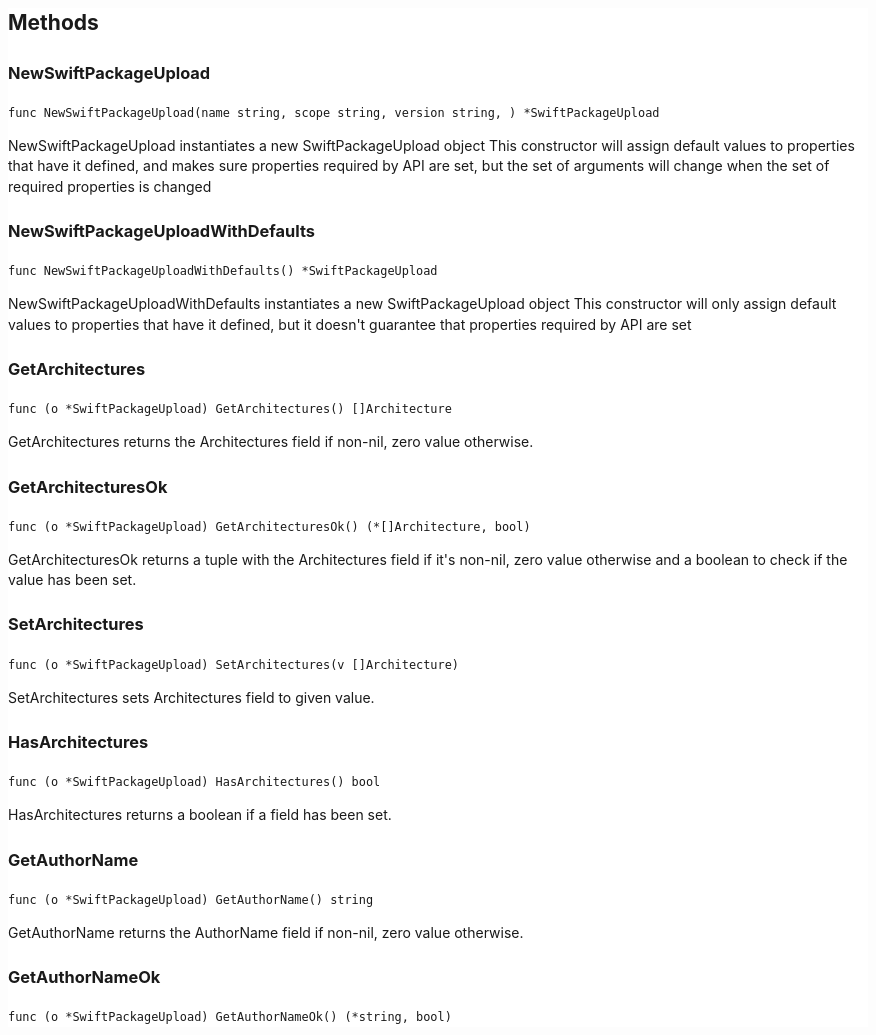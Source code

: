 ## Methods

### NewSwiftPackageUpload

`func NewSwiftPackageUpload(name string, scope string, version string, ) *SwiftPackageUpload`

NewSwiftPackageUpload instantiates a new SwiftPackageUpload object
This constructor will assign default values to properties that have it defined,
and makes sure properties required by API are set, but the set of arguments
will change when the set of required properties is changed

### NewSwiftPackageUploadWithDefaults

`func NewSwiftPackageUploadWithDefaults() *SwiftPackageUpload`

NewSwiftPackageUploadWithDefaults instantiates a new SwiftPackageUpload object
This constructor will only assign default values to properties that have it defined,
but it doesn't guarantee that properties required by API are set

### GetArchitectures

`func (o *SwiftPackageUpload) GetArchitectures() []Architecture`

GetArchitectures returns the Architectures field if non-nil, zero value otherwise.

### GetArchitecturesOk

`func (o *SwiftPackageUpload) GetArchitecturesOk() (*[]Architecture, bool)`

GetArchitecturesOk returns a tuple with the Architectures field if it's non-nil, zero value otherwise
and a boolean to check if the value has been set.

### SetArchitectures

`func (o *SwiftPackageUpload) SetArchitectures(v []Architecture)`

SetArchitectures sets Architectures field to given value.

### HasArchitectures

`func (o *SwiftPackageUpload) HasArchitectures() bool`

HasArchitectures returns a boolean if a field has been set.

### GetAuthorName

`func (o *SwiftPackageUpload) GetAuthorName() string`

GetAuthorName returns the AuthorName field if non-nil, zero value otherwise.

### GetAuthorNameOk

`func (o *SwiftPackageUpload) GetAuthorNameOk() (*string, bool)`

